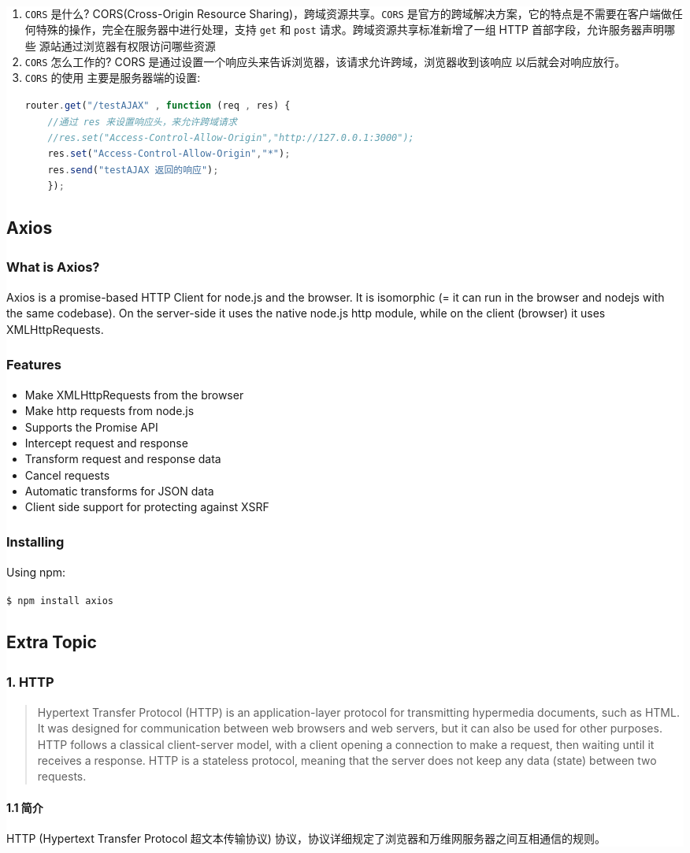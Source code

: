 1. `CORS` 是什么?
CORS(Cross-Origin Resource Sharing)，跨域资源共享。`CORS` 是官方的跨域解决方案，它的特点是不需要在客户端做任何特殊的操作，完全在服务器中进行处理，支持 `get` 和 `post` 请求。跨域资源共享标准新增了一组 HTTP 首部字段，允许服务器声明哪些 源站通过浏览器有权限访问哪些资源
2. `CORS` 怎么工作的?
CORS 是通过设置一个响应头来告诉浏览器，该请求允许跨域，浏览器收到该响应 以后就会对响应放行。
3. `CORS` 的使用
  主要是服务器端的设置:
    ```javascript
    router.get("/testAJAX" , function (req , res) {
        //通过 res 来设置响应头，来允许跨域请求 
        //res.set("Access-Control-Allow-Origin","http://127.0.0.1:3000");
        res.set("Access-Control-Allow-Origin","*");
        res.send("testAJAX 返回的响应");
        });
    ```

## Axios
### What is Axios?
Axios is a promise-based HTTP Client for node.js and the browser. It is isomorphic (= it can run in the browser and nodejs with the same codebase). On the server-side it uses the native node.js http module, while on the client (browser) it uses XMLHttpRequests. 

### Features

* Make XMLHttpRequests from the browser
* Make http requests from node.js
* Supports the Promise API
* Intercept request and response
* Transform request and response data
* Cancel requests
* Automatic transforms for JSON data
* Client side support for protecting against XSRF

### Installing

Using npm:
```
$ npm install axios
```



## Extra Topic
### 1. HTTP
>Hypertext Transfer Protocol (HTTP) is an application-layer protocol for transmitting hypermedia documents, such as HTML. It was designed for communication between web browsers and web servers, but it can also be used for other purposes. HTTP follows a classical client-server model, with a client opening a connection to make a request, then waiting until it receives a response. HTTP is a stateless protocol, meaning that the server does not keep any data (state) between two requests.
#### 1.1 简介
HTTP (Hypertext Transfer Protocol 超文本传输协议) 协议，协议详细规定了浏览器和万维网服务器之间互相通信的规则。
